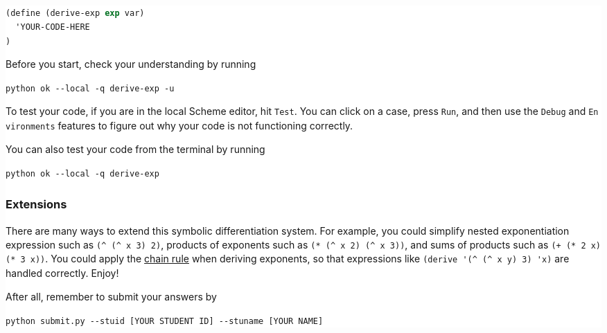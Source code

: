 ```scheme
(define (derive-exp exp var)
  'YOUR-CODE-HERE
)
```

Before you start, check your understanding by running

```
python ok --local -q derive-exp -u
```

To test your code, if you are in the local Scheme editor, hit `Test`. You can click on a case, press `Run`, and then use the `Debug` and `Environments` features to figure out why your code is not functioning correctly.

You can also test your code from the terminal by running

```
python ok --local -q derive-exp
```

### Extensions

There are many ways to extend this symbolic differentiation system. For example, you could simplify nested exponentiation expression such as `(^ (^ x 3) 2)`, products of exponents such as `(* (^ x 2) (^ x 3))`, and sums of products such as `(+ (* 2 x) (* 3 x))`. You could apply the [chain rule](https://en.wikipedia.org/wiki/Chain_rule) when deriving exponents, so that expressions like `(derive '(^ (^ x y) 3) 'x)` are handled correctly. Enjoy!


After all, remember to submit your answers by

```
python submit.py --stuid [YOUR STUDENT ID] --stuname [YOUR NAME]
```